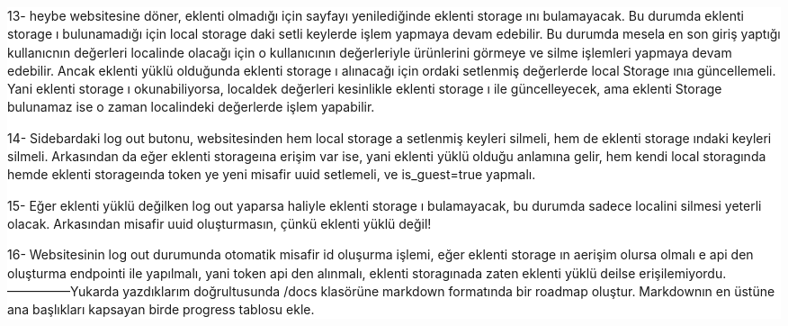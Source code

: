 13- heybe websitesine döner, eklenti olmadığı için sayfayı yenilediğinde eklenti storage ını bulamayacak. Bu durumda eklenti storage ı bulunamadığı için local storage daki setli keylerde işlem yapmaya devam edebilir. Bu durumda mesela en son giriş yaptığı kullanıcnın değerleri localinde olacağı için o kullanıcının değerleriyle ürünlerini görmeye ve silme işlemleri yapmaya devam edebilir. Ancak eklenti yüklü olduğunda eklenti storage ı alınacağı için ordaki setlenmiş değerlerde local Storage ınıa güncellemeli. Yani eklenti storage ı okunabiliyorsa, localdek değerleri kesinlikle eklenti storage ı ile güncelleyecek, ama eklenti Storage bulunamaz ise o zaman localindeki değerlerde işlem yapabilir.

14- Sidebardaki log out butonu, websitesinden hem local storage a setlenmiş keyleri silmeli, hem de eklenti storage ındaki keyleri silmeli.
Arkasından da eğer eklenti storageına erişim var ise, yani eklenti yüklü olduğu anlamına gelir, hem kendi local storagında hemde eklenti storageında token ye yeni misafir uuid setlemeli, ve is_guest=true yapmalı.

15- Eğer eklenti yüklü değilken log out yaparsa haliyle eklenti storage ı bulamayacak, bu durumda sadece localini silmesi yeterli olacak. Arkasından misafir uuid oluşturmasın, çünkü eklenti yüklü değil!

16- Websitesinin log out durumunda otomatik misafir id oluşurma işlemi, eğer eklenti storage ın aerişim olursa olmalı e api den oluşturma endpointi ile yapılmalı, yani token api den alınmalı, eklenti storagınada zaten eklenti yüklü deilse erişilemiyordu.—————Yukarda yazdıklarım doğrultusunda /docs klasörüne markdown formatında bir roadmap oluştur. Markdownın en üstüne ana başlıkları kapsayan birde progress tablosu ekle.
